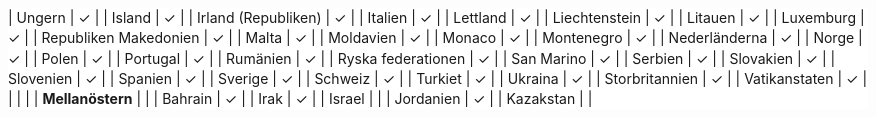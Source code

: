 | Ungern                        |        ✓       |
| Island                        |        ✓       |
| Irland (Republiken)          |        ✓       |
| Italien                          |        ✓       |
| Lettland                         |        ✓       |
| Liechtenstein                  |        ✓       |
| Litauen                      |        ✓       |
| Luxemburg                     |        ✓       |
| Republiken Makedonien                      |        ✓       |
| Malta                          |        ✓       |
| Moldavien                        |        ✓       |
| Monaco                         |        ✓       |
| Montenegro                     |        ✓       |
| Nederländerna                    |        ✓       |
| Norge                         |        ✓       |
| Polen                         |        ✓       |
| Portugal                       |        ✓       |
| Rumänien                        |        ✓       |
| Ryska federationen             |        ✓       |
| San Marino                     |        ✓       |
| Serbien                         |        ✓       |
| Slovakien                       |        ✓       |
| Slovenien                       |        ✓       |
| Spanien                          |        ✓       |
| Sverige                         |        ✓       |
| Schweiz                    |        ✓       |
| Turkiet                         |        ✓       |
| Ukraina                        |        ✓       |
| Storbritannien                 |        ✓       |
| Vatikanstaten                   |        ✓       |
|                                |                |
| **Mellanöstern**                         |                |
| Bahrain                        |        ✓       |
| Irak                           |        ✓       |
| Israel                         |                |
| Jordanien                         |        ✓       |
| Kazakstan                     |                |